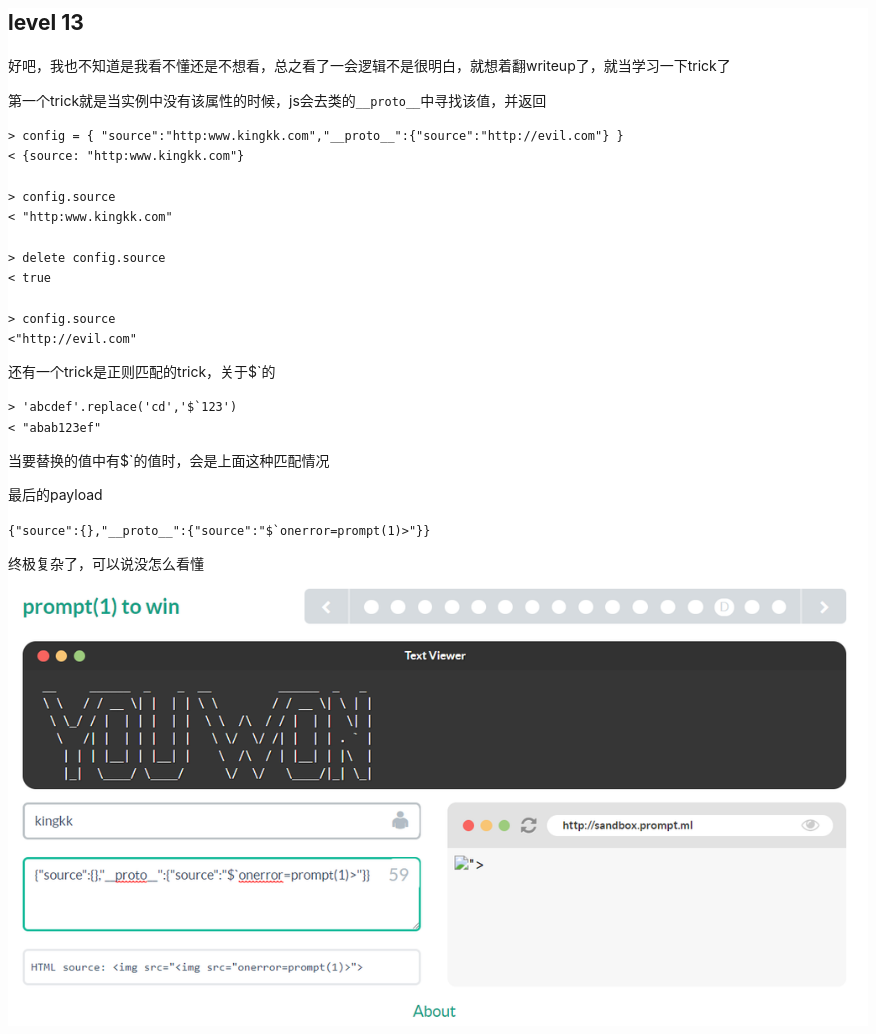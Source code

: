 

## level 13

好吧，我也不知道是我看不懂还是不想看，总之看了一会逻辑不是很明白，就想着翻writeup了，就当学习一下trick了

第一个trick就是当实例中没有该属性的时候，js会去类的`__proto__`中寻找该值，并返回

```
> config = { "source":"http:www.kingkk.com","__proto__":{"source":"http://evil.com"} }
< {source: "http:www.kingkk.com"}

> config.source
< "http:www.kingkk.com"

> delete config.source
< true

> config.source
<"http://evil.com"
```



还有一个trick是正则匹配的trick，关于$\`的

```
> 'abcdef'.replace('cd','$`123')
< "abab123ef"
```

当要替换的值中有$\`的值时，会是上面这种匹配情况

最后的payload

```
{"source":{},"__proto__":{"source":"$`onerror=prompt(1)>"}}
```

终极复杂了，可以说没怎么看懂

![](xss练习记录\20.png)
